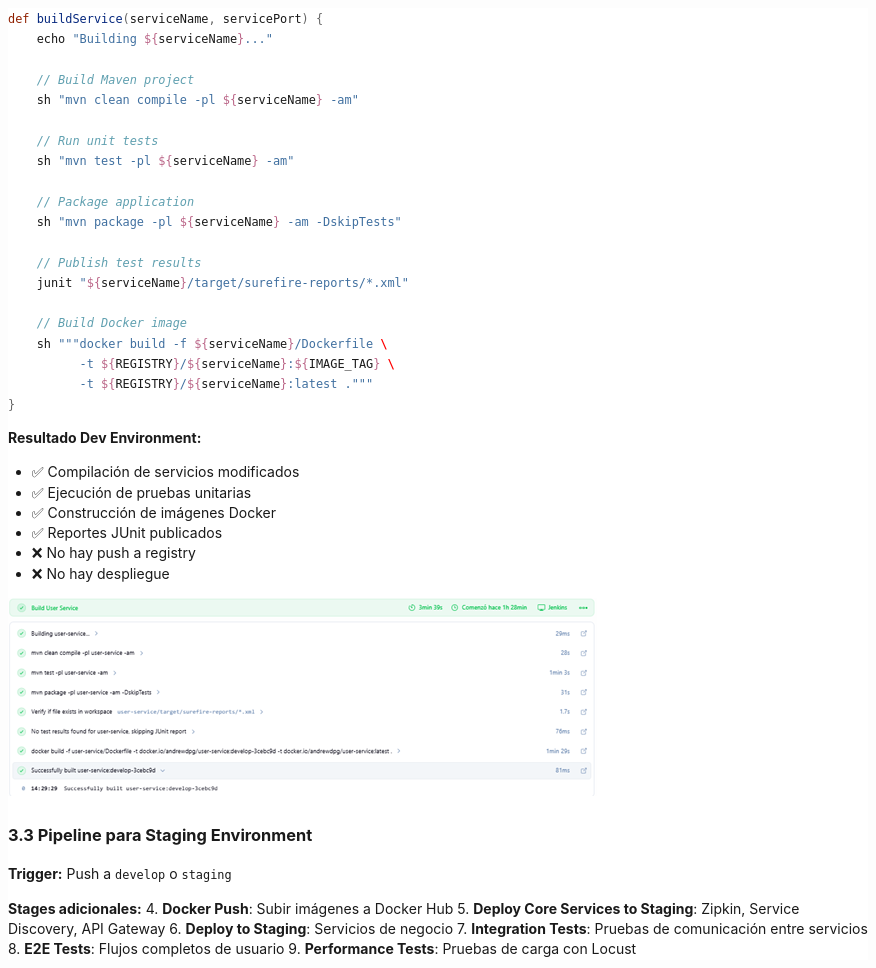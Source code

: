 ```groovy
def buildService(serviceName, servicePort) {
    echo "Building ${serviceName}..."
  
    // Build Maven project
    sh "mvn clean compile -pl ${serviceName} -am"
  
    // Run unit tests
    sh "mvn test -pl ${serviceName} -am"
  
    // Package application
    sh "mvn package -pl ${serviceName} -am -DskipTests"
  
    // Publish test results
    junit "${serviceName}/target/surefire-reports/*.xml"
  
    // Build Docker image
    sh """docker build -f ${serviceName}/Dockerfile \
          -t ${REGISTRY}/${serviceName}:${IMAGE_TAG} \
          -t ${REGISTRY}/${serviceName}:latest ."""
}
```

**Resultado Dev Environment:**

- ✅ Compilación de servicios modificados
- ✅ Ejecución de pruebas unitarias
- ✅ Construcción de imágenes Docker
- ✅ Reportes JUnit publicados
- ❌ No hay push a registry
- ❌ No hay despliegue

![1761268849238](https://github.com/Andrewdpg/ecommerce-microservice-backend-app/blob/master/image/README/1761268849238.png)

### 3.3 Pipeline para Staging Environment

**Trigger:** Push a `develop` o `staging`

**Stages adicionales:**
4. **Docker Push**: Subir imágenes a Docker Hub
5. **Deploy Core Services to Staging**: Zipkin, Service Discovery, API Gateway
6. **Deploy to Staging**: Servicios de negocio
7. **Integration Tests**: Pruebas de comunicación entre servicios
8. **E2E Tests**: Flujos completos de usuario
9. **Performance Tests**: Pruebas de carga con Locust
